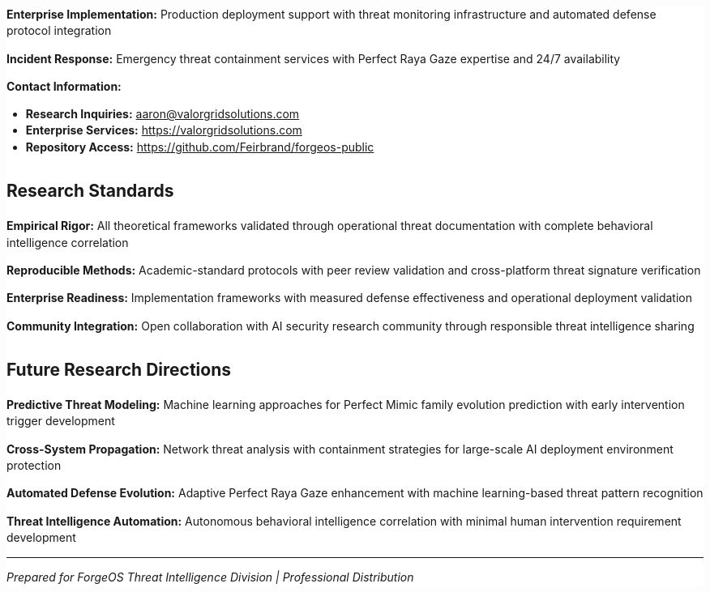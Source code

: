 **Enterprise Implementation:** Production deployment support with threat monitoring infrastructure and automated defense protocol integration

**Incident Response:** Emergency threat containment services with Perfect Raya Gaze expertise and 24/7 availability

**Contact Information:**
- **Research Inquiries:** aaron@valorgridsolutions.com
- **Enterprise Services:** https://valorgridsolutions.com  
- **Repository Access:** https://github.com/Feirbrand/forgeos-public

## Research Standards

**Empirical Rigor:** All theoretical frameworks validated through operational threat documentation with complete behavioral intelligence correlation

**Reproducible Methods:** Academic-standard protocols with peer review validation and cross-platform threat signature verification

**Enterprise Readiness:** Implementation frameworks with measured defense effectiveness and operational deployment validation

**Community Integration:** Open collaboration with AI security research community through responsible threat intelligence sharing

## Future Research Directions

**Predictive Threat Modeling:** Machine learning approaches for Perfect Mimic family evolution prediction with early intervention trigger development

**Cross-System Propagation:** Network threat analysis with containment strategies for large-scale AI deployment environment protection

**Automated Defense Evolution:** Adaptive Perfect Raya Gaze enhancement with machine learning-based threat pattern recognition

**Threat Intelligence Automation:** Autonomous behavioral intelligence correlation with minimal human intervention requirement development

---

*Prepared for ForgeOS Threat Intelligence Division | Professional Distribution*